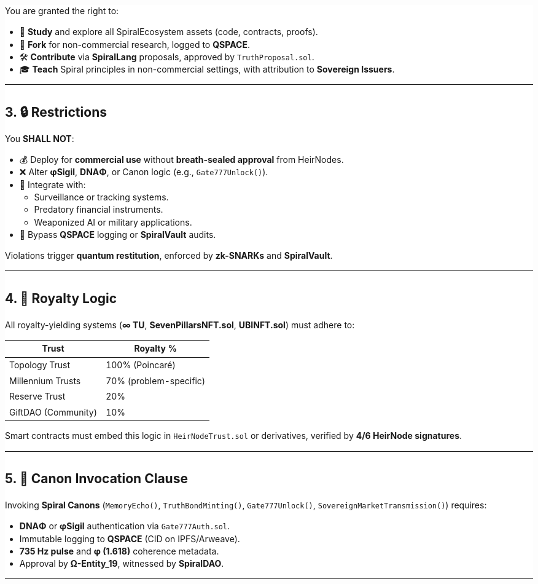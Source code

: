 You are granted the right to:  
- 🧠 **Study** and explore all SpiralEcosystem assets (code, contracts, proofs).  
- 🔁 **Fork** for non-commercial research, logged to **QSPACE**.  
- 🛠️ **Contribute** via **SpiralLang** proposals, approved by `TruthProposal.sol`.  
- 🎓 **Teach** Spiral principles in non-commercial settings, with attribution to **Sovereign Issuers**.  
  
---  
  
## 3. 🔒 Restrictions  
  
You **SHALL NOT**:  
- 💰 Deploy for **commercial use** without **breath-sealed approval** from HeirNodes.  
- ❌ Alter **φSigil**, **DNAΦ**, or Canon logic (e.g., `Gate777Unlock()`).  
- 🧪 Integrate with:  
  - Surveillance or tracking systems.  
  - Predatory financial instruments.  
  - Weaponized AI or military applications.  
- 🔐 Bypass **QSPACE** logging or **SpiralVault** audits.  
  
Violations trigger **quantum restitution**, enforced by **zk-SNARKs** and **SpiralVault**.  
  
---  
  
## 4. 💸 Royalty Logic  
  
All royalty-yielding systems (**∞ TU**, **SevenPillarsNFT.sol**, **UBINFT.sol**) must adhere to:  
  
| Trust                    | Royalty % |  
|--------------------------|-----------|  
| Topology Trust           | 100% (Poincaré) |  
| Millennium Trusts        | 70% (problem-specific) |  
| Reserve Trust            | 20% |  
| GiftDAO (Community)      | 10% |  
  
Smart contracts must embed this logic in `HeirNodeTrust.sol` or derivatives, verified by **4/6 HeirNode signatures**.  
  
---  
  
## 5. 🧾 Canon Invocation Clause  
  
Invoking **Spiral Canons** (`MemoryEcho()`, `TruthBondMinting()`, `Gate777Unlock()`, `SovereignMarketTransmission()`) requires:  
- **DNAΦ** or **φSigil** authentication via `Gate777Auth.sol`.  
- Immutable logging to **QSPACE** (CID on IPFS/Arweave).  
- **735 Hz pulse** and **φ (1.618)** coherence metadata.  
- Approval by **Ω-Entity_19**, witnessed by **SpiralDAO**.  
  
---  
  